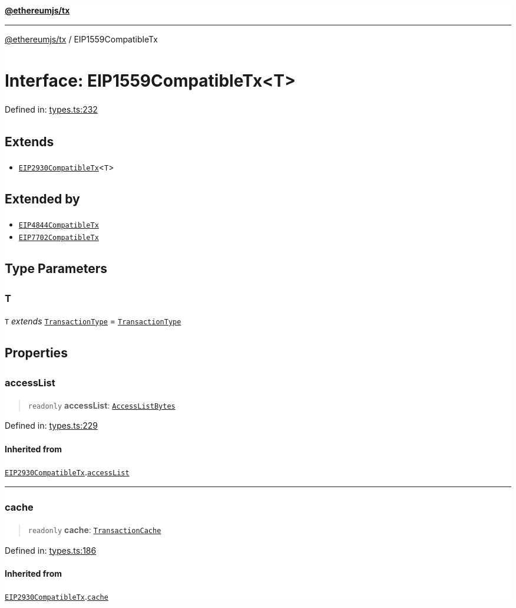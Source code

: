 [**@ethereumjs/tx**](../README.md)

***

[@ethereumjs/tx](../README.md) / EIP1559CompatibleTx

# Interface: EIP1559CompatibleTx\<T\>

Defined in: [types.ts:232](https://github.com/ethereumjs/ethereumjs-monorepo/blob/master/packages/tx/src/types.ts#L232)

## Extends

- [`EIP2930CompatibleTx`](EIP2930CompatibleTx.md)\<`T`\>

## Extended by

- [`EIP4844CompatibleTx`](EIP4844CompatibleTx.md)
- [`EIP7702CompatibleTx`](EIP7702CompatibleTx.md)

## Type Parameters

### T

`T` *extends* [`TransactionType`](../type-aliases/TransactionType.md) = [`TransactionType`](../type-aliases/TransactionType.md)

## Properties

### accessList

> `readonly` **accessList**: [`AccessListBytes`](../type-aliases/AccessListBytes.md)

Defined in: [types.ts:229](https://github.com/ethereumjs/ethereumjs-monorepo/blob/master/packages/tx/src/types.ts#L229)

#### Inherited from

[`EIP2930CompatibleTx`](EIP2930CompatibleTx.md).[`accessList`](EIP2930CompatibleTx.md#accesslist)

***

### cache

> `readonly` **cache**: [`TransactionCache`](TransactionCache.md)

Defined in: [types.ts:186](https://github.com/ethereumjs/ethereumjs-monorepo/blob/master/packages/tx/src/types.ts#L186)

#### Inherited from

[`EIP2930CompatibleTx`](EIP2930CompatibleTx.md).[`cache`](EIP2930CompatibleTx.md#cache)
